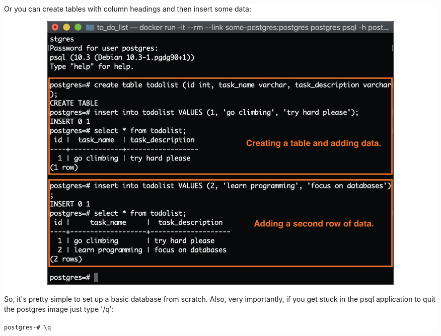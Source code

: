 
Or you can create tables with column headings and then insert some data:

<p align="center"><img src="/images/todo_list/second_row.png"
     alt="Code snippet creating a table and adding data." width="80%" /></p>


So, it's pretty simple to set up a basic database from scratch. Also, very importantly, if you get stuck in the psql application to quit the postgres image just type '/q':

    postgres-# \q

